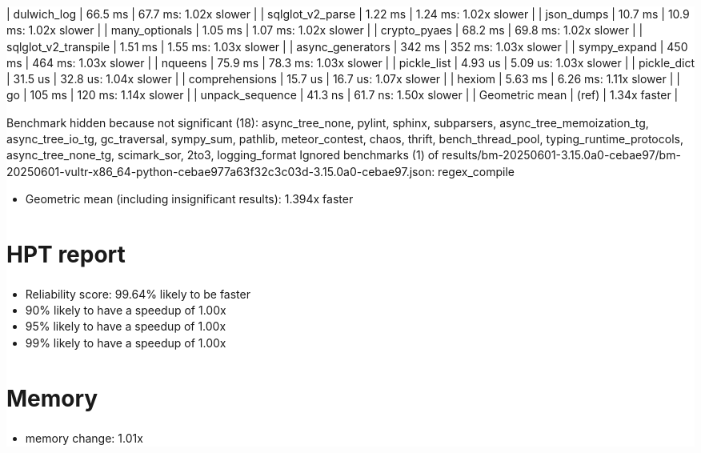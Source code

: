 | dulwich_log                | 66.5 ms                                                                                                         | 67.7 ms: 1.02x slower                                                                                               |
| sqlglot_v2_parse           | 1.22 ms                                                                                                         | 1.24 ms: 1.02x slower                                                                                               |
| json_dumps                 | 10.7 ms                                                                                                         | 10.9 ms: 1.02x slower                                                                                               |
| many_optionals             | 1.05 ms                                                                                                         | 1.07 ms: 1.02x slower                                                                                               |
| crypto_pyaes               | 68.2 ms                                                                                                         | 69.8 ms: 1.02x slower                                                                                               |
| sqlglot_v2_transpile       | 1.51 ms                                                                                                         | 1.55 ms: 1.03x slower                                                                                               |
| async_generators           | 342 ms                                                                                                          | 352 ms: 1.03x slower                                                                                                |
| sympy_expand               | 450 ms                                                                                                          | 464 ms: 1.03x slower                                                                                                |
| nqueens                    | 75.9 ms                                                                                                         | 78.3 ms: 1.03x slower                                                                                               |
| pickle_list                | 4.93 us                                                                                                         | 5.09 us: 1.03x slower                                                                                               |
| pickle_dict                | 31.5 us                                                                                                         | 32.8 us: 1.04x slower                                                                                               |
| comprehensions             | 15.7 us                                                                                                         | 16.7 us: 1.07x slower                                                                                               |
| hexiom                     | 5.63 ms                                                                                                         | 6.26 ms: 1.11x slower                                                                                               |
| go                         | 105 ms                                                                                                          | 120 ms: 1.14x slower                                                                                                |
| unpack_sequence            | 41.3 ns                                                                                                         | 61.7 ns: 1.50x slower                                                                                               |
| Geometric mean             | (ref)                                                                                                           | 1.34x faster                                                                                                        |

Benchmark hidden because not significant (18): async_tree_none, pylint, sphinx, subparsers, async_tree_memoization_tg, async_tree_io_tg, gc_traversal, sympy_sum, pathlib, meteor_contest, chaos, thrift, bench_thread_pool, typing_runtime_protocols, async_tree_none_tg, scimark_sor, 2to3, logging_format
Ignored benchmarks (1) of results/bm-20250601-3.15.0a0-cebae97/bm-20250601-vultr-x86_64-python-cebae977a63f32c3c03d-3.15.0a0-cebae97.json: regex_compile

- Geometric mean (including insignificant results): 1.394x faster

# HPT report

- Reliability score: 99.64% likely to be faster
- 90% likely to have a speedup of 1.00x
- 95% likely to have a speedup of 1.00x
- 99% likely to have a speedup of 1.00x

# Memory
- memory change: 1.01x